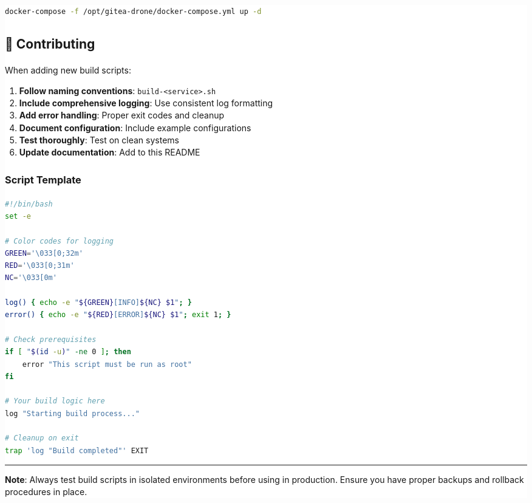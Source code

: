 ```bash
docker-compose -f /opt/gitea-drone/docker-compose.yml up -d
```

## 🤝 Contributing

When adding new build scripts:

1. **Follow naming conventions**: `build-<service>.sh`
2. **Include comprehensive logging**: Use consistent log formatting
3. **Add error handling**: Proper exit codes and cleanup
4. **Document configuration**: Include example configurations
5. **Test thoroughly**: Test on clean systems
6. **Update documentation**: Add to this README

### Script Template
```bash
#!/bin/bash
set -e

# Color codes for logging
GREEN='\033[0;32m'
RED='\033[0;31m'
NC='\033[0m'

log() { echo -e "${GREEN}[INFO]${NC} $1"; }
error() { echo -e "${RED}[ERROR]${NC} $1"; exit 1; }

# Check prerequisites
if [ "$(id -u)" -ne 0 ]; then
    error "This script must be run as root"
fi

# Your build logic here
log "Starting build process..."

# Cleanup on exit
trap 'log "Build completed"' EXIT
```

---

**Note**: Always test build scripts in isolated environments before using in production. Ensure you have proper backups and rollback procedures in place.
